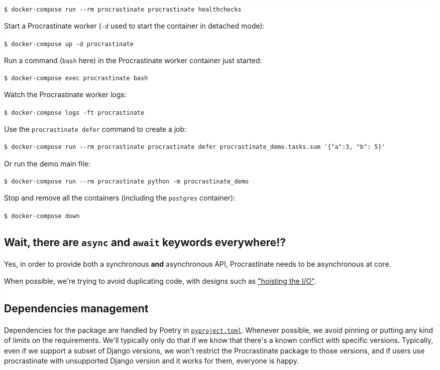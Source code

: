 ```console
$ docker-compose run --rm procrastinate procrastinate healthchecks
```

Start a Procrastinate worker (`-d` used to start the container in detached mode):

```console
$ docker-compose up -d procrastinate
```

Run a command (`bash` here) in the Procrastinate worker container just started:

```console
$ docker-compose exec procrastinate bash
```

Watch the Procrastinate worker logs:

```console
$ docker-compose logs -ft procrastinate
```

Use the `procrastinate defer` command to create a job:

```console
$ docker-compose run --rm procrastinate procrastinate defer procrastinate_demo.tasks.sum '{"a":3, "b": 5}'
```

Or run the demo main file:

```console
$ docker-compose run --rm procrastinate python -m procrastinate_demo
```

Stop and remove all the containers (including the `postgres` container):

```console
$ docker-compose down
```

## Wait, there are `async` and `await` keywords everywhere!?

Yes, in order to provide both a synchronous **and** asynchronous API, Procrastinate
needs to be asynchronous at core.

When possible, we're trying to avoid duplicating code, with designs such as
["hoisting the I/O"](https://www.youtube.com/watch?v=PBQN62oUnN8).

## Dependencies management

Dependencies for the package are handled by Poetry in
[`pyproject.toml`](https://github.com/procrastinate-org/procrastinate/blob/main/pyproject.toml#L25).
Whenever possible, we avoid pinning or putting any kind of limits on the
requirements. We'll typically only do that if we know that there's a
known conflict with specific versions. Typically, even if we support a subset of
Django versions, we won't restrict the Procrastinate package to those versions,
and if users use procrastinate with unsupported Django version and it works for
them, everyone is happy.
